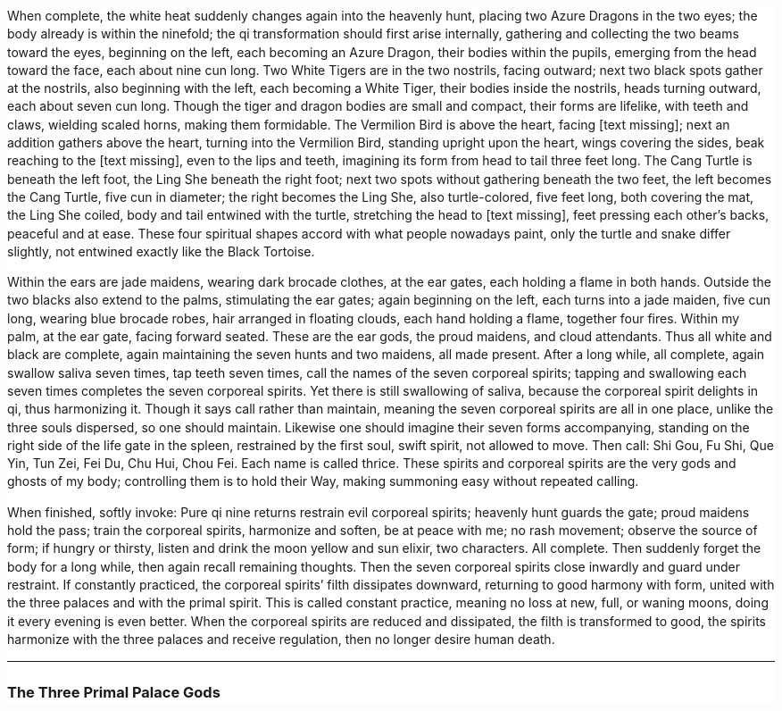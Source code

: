 When complete, the white heat suddenly changes again into the heavenly hunt, placing two Azure Dragons in the two eyes; the body already is within the ninefold; the qi transformation should first arise internally, gathering and collecting the two beams toward the eyes, beginning on the left, each becoming an Azure Dragon, their bodies within the pupils, emerging from the head toward the face, each about nine cun long. Two White Tigers are in the two nostrils, facing outward; next two black spots gather at the nostrils, also beginning with the left, each becoming a White Tiger, their bodies inside the nostrils, heads turning outward, each about seven cun long. Though the tiger and dragon bodies are small and compact, their forms are lifelike, with teeth and claws, wielding scaled horns, making them formidable. The Vermilion Bird is above the heart, facing [text missing]; next an addition gathers above the heart, turning into the Vermilion Bird, standing upright upon the heart, wings covering the sides, beak reaching to the [text missing], even to the lips and teeth, imagining its form from head to tail three feet long. The Cang Turtle is beneath the left foot, the Ling She beneath the right foot; next two spots without gathering beneath the two feet, the left becomes the Cang Turtle, five cun in diameter; the right becomes the Ling She, also turtle-colored, five feet long, both covering the mat, the Ling She coiled, body and tail entwined with the turtle, stretching the head to [text missing], feet pressing each other’s backs, peaceful and at ease. These four spiritual shapes accord with what people nowadays paint, only the turtle and snake differ slightly, not entwined exactly like the Black Tortoise.

Within the ears are jade maidens, wearing dark brocade clothes, at the ear gates, each holding a flame in both hands. Outside the two blacks also extend to the palms, stimulating the ear gates; again beginning on the left, each turns into a jade maiden, five cun long, wearing blue brocade robes, hair arranged in floating clouds, each hand holding a flame, together four fires. Within my palm, at the ear gate, facing forward seated. These are the ear gods, the proud maidens, and cloud attendants. Thus all white and black are complete, again maintaining the seven hunts and two maidens, all made present. After a long while, all complete, again swallow saliva seven times, tap teeth seven times, call the names of the seven corporeal spirits; tapping and swallowing each seven times completes the seven corporeal spirits. Yet there is still swallowing of saliva, because the corporeal spirit delights in qi, thus harmonizing it. Though it says call rather than maintain, meaning the seven corporeal spirits are all in one place, unlike the three souls dispersed, so one should maintain. Likewise one should imagine their seven forms accompanying, standing on the right side of the life gate in the spleen, restrained by the first soul, swift spirit, not allowed to move. Then call: Shi Gou, Fu Shi, Que Yin, Tun Zei, Fei Du, Chu Hui, Chou Fei. Each name is called thrice. These spirits and corporeal spirits are the very gods and ghosts of my body; controlling them is to hold their Way, making summoning easy without repeated calling.

When finished, softly invoke: Pure qi nine returns restrain evil corporeal spirits; heavenly hunt guards the gate; proud maidens hold the pass; train the corporeal spirits, harmonize and soften, be at peace with me; no rash movement; observe the source of form; if hungry or thirsty, listen and drink the moon yellow and sun elixir, two characters. All complete. Then suddenly forget the body for a long while, then again recall remaining thoughts. Then the seven corporeal spirits close inwardly and guard under restraint. If constantly practiced, the corporeal spirits’ filth dissipates downward, returning to good harmony with form, united with the three palaces and with the primal spirit. This is called constant practice, meaning no loss at new, full, or waning moons, doing it every evening is even better. When the corporeal spirits are reduced and dissipated, the filth is transformed to good, the spirits harmonize with the three palaces and receive regulation, then no longer desire human death.

---

### The Three Primal Palace Gods

